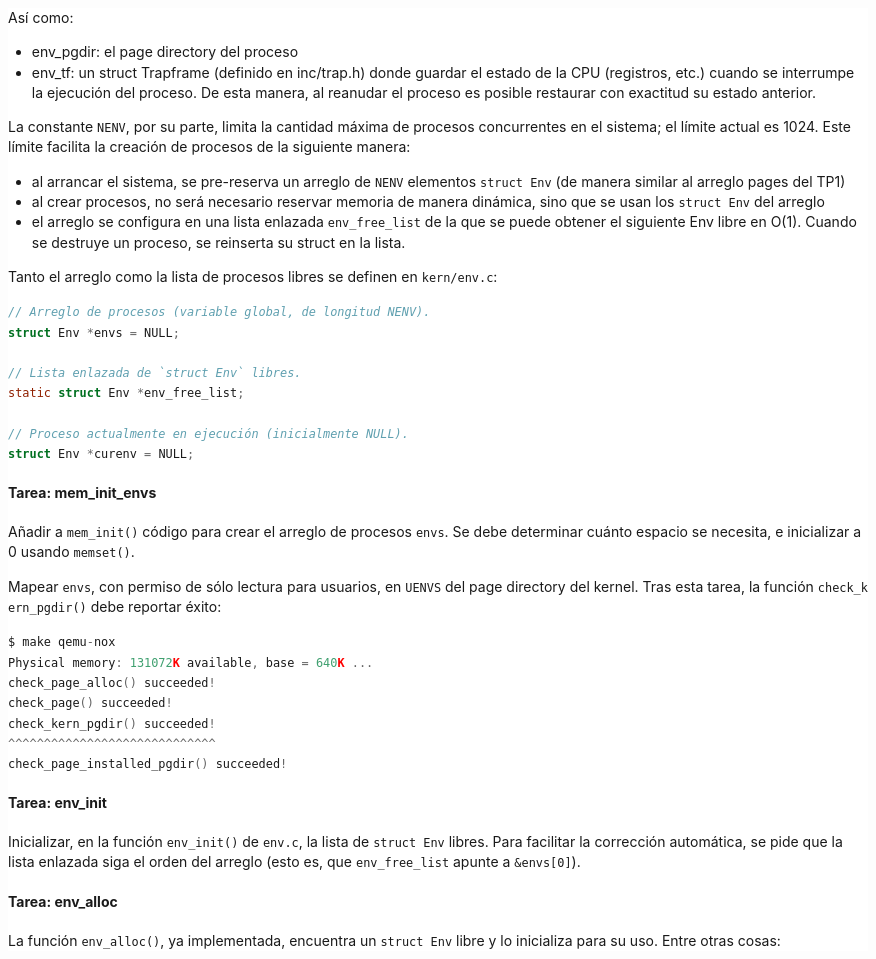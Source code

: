 Así como:

- env_pgdir: el page directory del proceso
- env_tf: un struct Trapframe (definido en inc/trap.h) donde guardar el estado de la CPU (registros, etc.) cuando se interrumpe la ejecución del proceso. De esta manera, al reanudar el proceso es posible restaurar con exactitud su estado anterior.

La constante `NENV`, por su parte, limita la cantidad máxima de procesos concurrentes en el sistema; el límite actual es 1024. Este límite facilita la creación de procesos de la siguiente manera:

- al arrancar el sistema, se pre-reserva un arreglo de `NENV` elementos `struct Env` (de manera similar al arreglo pages del TP1)
- al crear procesos, no será necesario reservar memoria de manera dinámica, sino que se usan los `struct Env` del arreglo
- el arreglo se configura en una lista enlazada `env_free_list` de la que se puede obtener el siguiente Env libre en O(1). Cuando se destruye un proceso, se reinserta su struct en la lista.

Tanto el arreglo como la lista de procesos libres se definen en `kern/env.c`:

```C
// Arreglo de procesos (variable global, de longitud NENV).
struct Env *envs = NULL;

// Lista enlazada de `struct Env` libres.
static struct Env *env_free_list;

// Proceso actualmente en ejecución (inicialmente NULL).
struct Env *curenv = NULL;
```

#### Tarea: mem_init_envs
Añadir a `mem_init()` código para crear el arreglo de procesos `envs`. Se debe determinar cuánto espacio se necesita, e inicializar a 0 usando `memset()`.

Mapear `envs`, con permiso de sólo lectura para usuarios, en `UENVS` del page directory del kernel.
Tras esta tarea, la función `check_kern_pgdir()` debe reportar éxito:

```C
$ make qemu-nox
Physical memory: 131072K available, base = 640K ...
check_page_alloc() succeeded!
check_page() succeeded!
check_kern_pgdir() succeeded!
^^^^^^^^^^^^^^^^^^^^^^^^^^^^^
check_page_installed_pgdir() succeeded!
```

#### Tarea: env_init

Inicializar, en la función `env_init()` de `env.c`, la lista de `struct Env` libres. Para facilitar la corrección automática, se pide que la lista enlazada siga el orden del arreglo (esto es, que `env_free_list` apunte a `&envs[0]`).

#### Tarea: env_alloc

La función `env_alloc()`, ya implementada, encuentra un `struct Env` libre y lo inicializa para su uso. Entre otras cosas:
